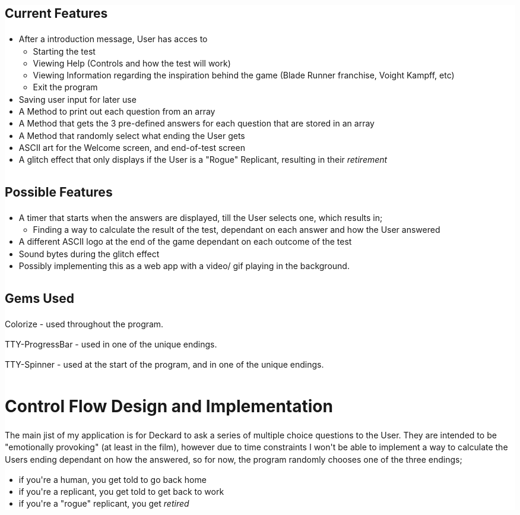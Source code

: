 ## Current Features
-  After a introduction message, User has acces to 
	- Starting the test
	- Viewing Help (Controls and how the test will work)
	- Viewing Information regarding the inspiration behind the game (Blade Runner franchise, Voight Kampff, etc)
	- Exit the program
- Saving user input for later use
- A Method to print out each question from an array
- A Method that gets the 3 pre-defined answers for each question that are stored in an array
- A Method that randomly select what ending the User gets
- ASCII art for the Welcome screen, and end-of-test screen
- A glitch effect that only displays if the User is a "Rogue" Replicant, resulting in their *retirement*

## Possible Features
- A timer that starts when the answers are displayed, till the User selects one, which results in;
  - Finding a way to calculate the result of the test, dependant on each answer and how the User answered
- A different ASCII logo at the end of the game dependant on each outcome of the test
- Sound bytes during the glitch effect
- Possibly implementing this as a web app with a video/ gif playing in the background.

## Gems Used

Colorize - used throughout the program.

TTY-ProgressBar - used in one of the unique endings.

TTY-Spinner - used at the start of the program, and in one of the unique endings.

# Control Flow Design and Implementation
The main jist of my application is for Deckard to ask a series of multiple choice questions to the User. They are intended to be "emotionally provoking" (at least in the film), however due to time constraints I won't be able to implement a way to calculate the Users ending dependant on how the answered, so for now, the program randomly chooses one of the three endings;
- if you're a human, you get told to go back home
- if you're a replicant, you get told to get back to work
- if you're a "rogue" replicant, you get *retired*
